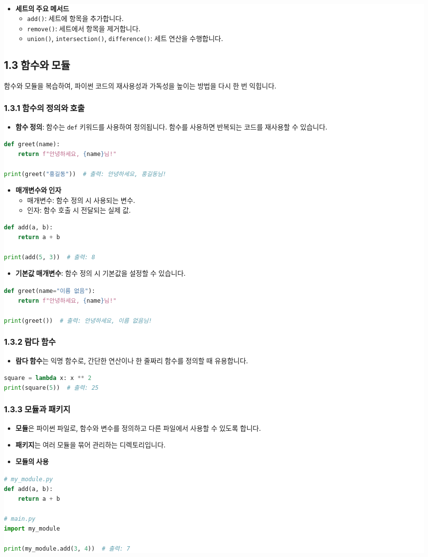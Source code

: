 - **세트의 주요 메서드**
  - `add()`: 세트에 항목을 추가합니다.
  - `remove()`: 세트에서 항목을 제거합니다.
  - `union()`, `intersection()`, `difference()`: 세트 연산을 수행합니다.

## 1.3 함수와 모듈

함수와 모듈을 복습하여, 파이썬 코드의 재사용성과 가독성을 높이는 방법을 다시 한 번 익힙니다.

### 1.3.1 함수의 정의와 호출

- **함수 정의**: 함수는 `def` 키워드를 사용하여 정의됩니다. 함수를 사용하면 반복되는 코드를 재사용할 수 있습니다.
```python
def greet(name):
    return f"안녕하세요, {name}님!"

print(greet("홍길동"))  # 출력: 안녕하세요, 홍길동님!
```

- **매개변수와 인자**
  - 매개변수: 함수 정의 시 사용되는 변수.
  - 인자: 함수 호출 시 전달되는 실제 값.

```python
def add(a, b):
    return a + b

print(add(5, 3))  # 출력: 8
```

- **기본값 매개변수**: 함수 정의 시 기본값을 설정할 수 있습니다.

```python
def greet(name="이름 없음"):
    return f"안녕하세요, {name}님!"

print(greet())  # 출력: 안녕하세요, 이름 없음님!
```

### 1.3.2 람다 함수

- **람다 함수**는 익명 함수로, 간단한 연산이나 한 줄짜리 함수를 정의할 때 유용합니다.

```python
square = lambda x: x ** 2
print(square(5))  # 출력: 25
```

### 1.3.3 모듈과 패키지

- **모듈**은 파이썬 파일로, 함수와 변수를 정의하고 다른 파일에서 사용할 수 있도록 합니다.
- **패키지**는 여러 모듈을 묶어 관리하는 디렉토리입니다.

- **모듈의 사용**

```python
# my_module.py
def add(a, b):
    return a + b

# main.py
import my_module

print(my_module.add(3, 4))  # 출력: 7
```
